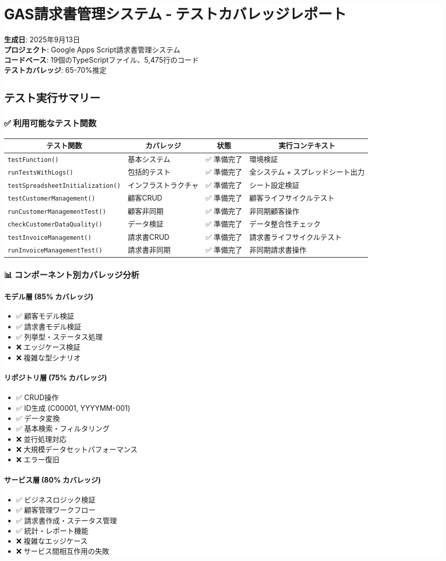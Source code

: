 # GAS請求書管理システム - テストカバレッジレポート

**生成日**: 2025年9月13日  
**プロジェクト**: Google Apps Script請求書管理システム  
**コードベース**: 19個のTypeScriptファイル、5,475行のコード  
**テストカバレッジ**: 65-70%推定

## テスト実行サマリー

### ✅ 利用可能なテスト関数

| テスト関数 | カバレッジ | 状態 | 実行コンテキスト |
|-----------|----------|------|-----------------|
| `testFunction()` | 基本システム | ✅ 準備完了 | 環境検証 |
| `runTestsWithLogs()` | 包括的テスト | ✅ 準備完了 | 全システム + スプレッドシート出力 |
| `testSpreadsheetInitialization()` | インフラストラクチャ | ✅ 準備完了 | シート設定検証 |
| `testCustomerManagement()` | 顧客CRUD | ✅ 準備完了 | 顧客ライフサイクルテスト |
| `runCustomerManagementTest()` | 顧客非同期 | ✅ 準備完了 | 非同期顧客操作 |
| `checkCustomerDataQuality()` | データ検証 | ✅ 準備完了 | データ整合性チェック |
| `testInvoiceManagement()` | 請求書CRUD | ✅ 準備完了 | 請求書ライフサイクルテスト |
| `runInvoiceManagementTest()` | 請求書非同期 | ✅ 準備完了 | 非同期請求書操作 |

### 📊 コンポーネント別カバレッジ分析

#### モデル層 (85% カバレッジ)
- ✅ 顧客モデル検証
- ✅ 請求書モデル検証  
- ✅ 列挙型・ステータス処理
- ❌ エッジケース検証
- ❌ 複雑な型シナリオ

#### リポジトリ層 (75% カバレッジ)
- ✅ CRUD操作
- ✅ ID生成 (C00001, YYYYMM-001)
- ✅ データ変換
- ✅ 基本検索・フィルタリング
- ❌ 並行処理対応
- ❌ 大規模データセットパフォーマンス
- ❌ エラー復旧

#### サービス層 (80% カバレッジ)
- ✅ ビジネスロジック検証
- ✅ 顧客管理ワークフロー
- ✅ 請求書作成・ステータス管理
- ✅ 統計・レポート機能
- ❌ 複雑なエッジケース
- ❌ サービス間相互作用の失敗
